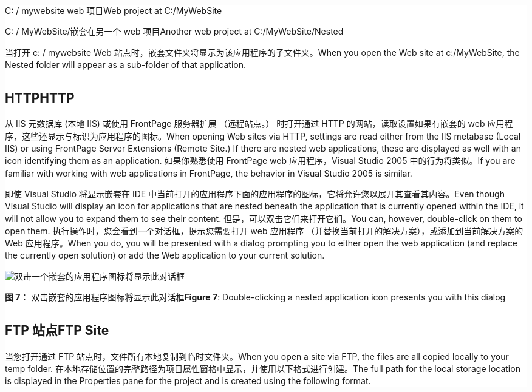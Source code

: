 <span data-ttu-id="8f35e-253">C: / mywebsite web 项目</span><span class="sxs-lookup"><span data-stu-id="8f35e-253">Web project at C:/MyWebSite</span></span>

<span data-ttu-id="8f35e-254">C: / MyWebSite/嵌套在另一个 web 项目</span><span class="sxs-lookup"><span data-stu-id="8f35e-254">Another web project at C:/MyWebSite/Nested</span></span>

<span data-ttu-id="8f35e-255">当打开 c: / mywebsite Web 站点时，嵌套文件夹将显示为该应用程序的子文件夹。</span><span class="sxs-lookup"><span data-stu-id="8f35e-255">When you open the Web site at c:/MyWebSite, the Nested folder will appear as a sub-folder of that application.</span></span>

<a id="_Toc116100246"></a>

## <a name="http"></a><span data-ttu-id="8f35e-256">HTTP</span><span class="sxs-lookup"><span data-stu-id="8f35e-256">HTTP</span></span>

<span data-ttu-id="8f35e-257">从 IIS 元数据库 (本地 IIS) 或使用 FrontPage 服务器扩展 （远程站点。） 时打开通过 HTTP 的网站，读取设置如果有嵌套的 web 应用程序，这些还显示与标识为应用程序的图标。</span><span class="sxs-lookup"><span data-stu-id="8f35e-257">When opening Web sites via HTTP, settings are read either from the IIS metabase (Local IIS) or using FrontPage Server Extensions (Remote Site.) If there are nested web applications, these are displayed as well with an icon identifying them as an application.</span></span> <span data-ttu-id="8f35e-258">如果你熟悉使用 FrontPage web 应用程序，Visual Studio 2005 中的行为将类似。</span><span class="sxs-lookup"><span data-stu-id="8f35e-258">If you are familiar with working with web applications in FrontPage, the behavior in Visual Studio 2005 is similar.</span></span>

<span data-ttu-id="8f35e-259">即使 Visual Studio 将显示嵌套在 IDE 中当前打开的应用程序下面的应用程序的图标，它将允许您以展开其查看其内容。</span><span class="sxs-lookup"><span data-stu-id="8f35e-259">Even though Visual Studio will display an icon for applications that are nested beneath the application that is currently opened within the IDE, it will not allow you to expand them to see their content.</span></span> <span data-ttu-id="8f35e-260">但是，可以双击它们来打开它们。</span><span class="sxs-lookup"><span data-stu-id="8f35e-260">You can, however, double-click on them to open them.</span></span> <span data-ttu-id="8f35e-261">执行操作时，您会看到一个对话框，提示您需要打开 web 应用程序 （并替换当前打开的解决方案），或添加到当前解决方案的 Web 应用程序。</span><span class="sxs-lookup"><span data-stu-id="8f35e-261">When you do, you will be presented with a dialog prompting you to either open the web application (and replace the currently open solution) or add the Web application to your current solution.</span></span>


![双击一个嵌套的应用程序图标将显示此对话框](improvements-in-visual-studio-2005/_static/image4.jpg)

<span data-ttu-id="8f35e-263">**图 7**： 双击嵌套的应用程序图标将显示此对话框</span><span class="sxs-lookup"><span data-stu-id="8f35e-263">**Figure 7**: Double-clicking a nested application icon presents you with this dialog</span></span>


<a id="_Toc116100247"></a>

## <a name="ftp-site"></a><span data-ttu-id="8f35e-264">FTP 站点</span><span class="sxs-lookup"><span data-stu-id="8f35e-264">FTP Site</span></span>

<span data-ttu-id="8f35e-265">当您打开通过 FTP 站点时，文件所有本地复制到临时文件夹。</span><span class="sxs-lookup"><span data-stu-id="8f35e-265">When you open a site via FTP, the files are all copied locally to your temp folder.</span></span> <span data-ttu-id="8f35e-266">在本地存储位置的完整路径为项目属性窗格中显示，并使用以下格式进行创建。</span><span class="sxs-lookup"><span data-stu-id="8f35e-266">The full path for the local storage location is displayed in the Properties pane for the project and is created using the following format.</span></span>
